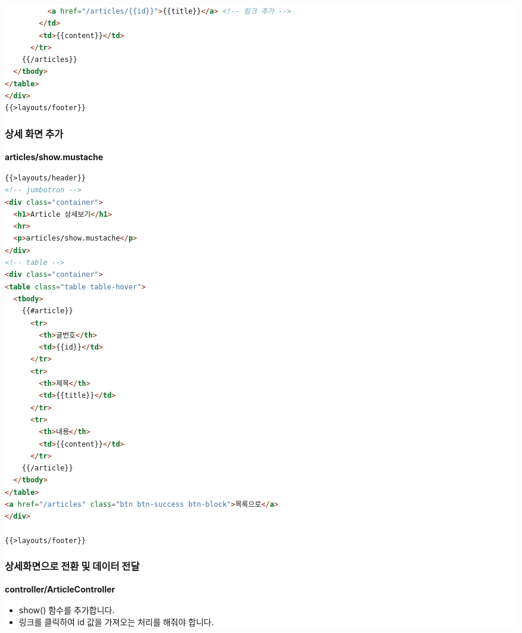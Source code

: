 ```html
          <a href="/articles/{{id}}">{{title}}</a> <!-- 링크 추가 -->
        </td>
        <td>{{content}}</td>
      </tr>
    {{/articles}}
  </tbody>
</table>
</div>
{{>layouts/footer}}
```

### 상세 화면 추가
**articles/show.mustache**
```html
{{>layouts/header}}
<!-- jumbotron -->
<div class="container">
  <h1>Article 상세보기</h1>
  <hr>
  <p>articles/show.mustache</p>
</div>
<!-- table -->
<div class="container">
<table class="table table-hover">
  <tbody>
    {{#article}}
      <tr>
        <th>글번호</th>
        <td>{{id}}</td>
      </tr>
      <tr>
        <th>제목</th>
        <td>{{title}}</td>
      </tr>
      <tr>
        <th>내용</th>
        <td>{{content}}</td>
      </tr>
    {{/article}}
  </tbody>
</table>
<a href="/articles" class="btn btn-success btn-block">목록으로</a>
</div>

{{>layouts/footer}}
```

### 상세화면으로 전환 및 데이터 전달
**controller/ArticleController**
* show() 함수를 추가합니다.
* 링크를 클릭하여 id 값을 가져오는 처리를 해줘야 합니다.
